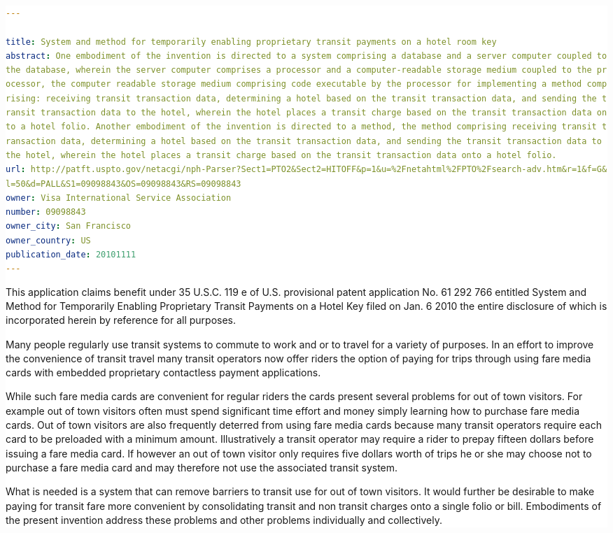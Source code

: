 ```yaml
---

title: System and method for temporarily enabling proprietary transit payments on a hotel room key
abstract: One embodiment of the invention is directed to a system comprising a database and a server computer coupled to the database, wherein the server computer comprises a processor and a computer-readable storage medium coupled to the processor, the computer readable storage medium comprising code executable by the processor for implementing a method comprising: receiving transit transaction data, determining a hotel based on the transit transaction data, and sending the transit transaction data to the hotel, wherein the hotel places a transit charge based on the transit transaction data onto a hotel folio. Another embodiment of the invention is directed to a method, the method comprising receiving transit transaction data, determining a hotel based on the transit transaction data, and sending the transit transaction data to the hotel, wherein the hotel places a transit charge based on the transit transaction data onto a hotel folio.
url: http://patft.uspto.gov/netacgi/nph-Parser?Sect1=PTO2&Sect2=HITOFF&p=1&u=%2Fnetahtml%2FPTO%2Fsearch-adv.htm&r=1&f=G&l=50&d=PALL&S1=09098843&OS=09098843&RS=09098843
owner: Visa International Service Association
number: 09098843
owner_city: San Francisco
owner_country: US
publication_date: 20101111
---
```

This application claims benefit under 35 U.S.C. 119 e of U.S. provisional patent application No. 61 292 766 entitled System and Method for Temporarily Enabling Proprietary Transit Payments on a Hotel Key filed on Jan. 6 2010 the entire disclosure of which is incorporated herein by reference for all purposes.

Many people regularly use transit systems to commute to work and or to travel for a variety of purposes. In an effort to improve the convenience of transit travel many transit operators now offer riders the option of paying for trips through using fare media cards with embedded proprietary contactless payment applications.

While such fare media cards are convenient for regular riders the cards present several problems for out of town visitors. For example out of town visitors often must spend significant time effort and money simply learning how to purchase fare media cards. Out of town visitors are also frequently deterred from using fare media cards because many transit operators require each card to be preloaded with a minimum amount. Illustratively a transit operator may require a rider to prepay fifteen dollars before issuing a fare media card. If however an out of town visitor only requires five dollars worth of trips he or she may choose not to purchase a fare media card and may therefore not use the associated transit system.

What is needed is a system that can remove barriers to transit use for out of town visitors. It would further be desirable to make paying for transit fare more convenient by consolidating transit and non transit charges onto a single folio or bill. Embodiments of the present invention address these problems and other problems individually and collectively.
